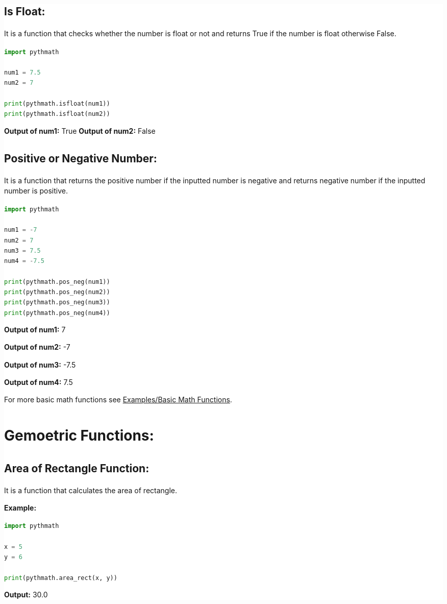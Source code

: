 ## Is Float:
It is a function that checks whether the number is float or not and returns True if the number is float otherwise False.

```py
import pythmath

num1 = 7.5
num2 = 7

print(pythmath.isfloat(num1))
print(pythmath.isfloat(num2))
```
**Output of num1:** True
**Output of num2:** False

## Positive or Negative Number:
It is a function that returns the positive number if the inputted number is negative and returns negative number if the inputted number is positive.

```py
import pythmath

num1 = -7
num2 = 7
num3 = 7.5
num4 = -7.5

print(pythmath.pos_neg(num1))
print(pythmath.pos_neg(num2))
print(pythmath.pos_neg(num3))
print(pythmath.pos_neg(num4))
```
**Output of num1:** 7

**Output of num2:** -7

**Output of num3:** -7.5

**Output of num4:** 7.5

For more basic math functions see [Examples/Basic Math Functions](https://github.com/roshaan55/pythmath/tree/main/Examples/Basic%20Math%20Funcions "Examples of basic math functions").

# Gemoetric Functions:
## Area of Rectangle Function:
It is a function that calculates the area of rectangle.

**Example:**
```py
import pythmath

x = 5
y = 6

print(pythmath.area_rect(x, y))
```
**Output:** 30.0
